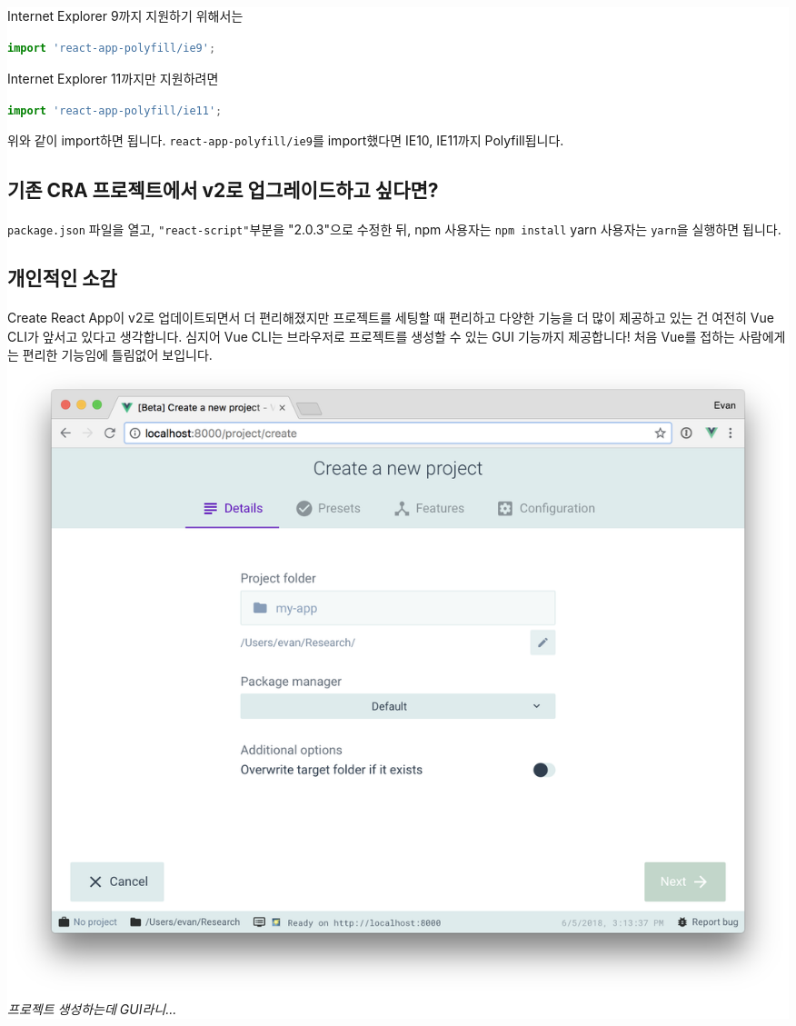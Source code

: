 Internet Explorer 9까지 지원하기 위해서는

```js
import 'react-app-polyfill/ie9';
```

Internet Explorer 11까지만 지원하려면

```js
import 'react-app-polyfill/ie11';
```

위와 같이 import하면 됩니다. `react-app-polyfill/ie9`를 import했다면 IE10, IE11까지 Polyfill됩니다.

## 기존 CRA 프로젝트에서 v2로 업그레이드하고 싶다면?

`package.json` 파일을 열고, `"react-script"`부분을 "2.0.3"으로 수정한 뒤, npm 사용자는 `npm install` yarn 사용자는 `yarn`을 실행하면 됩니다.

## 개인적인 소감

Create React App이 v2로 업데이트되면서 더 편리해졌지만 프로젝트를 세팅할 때 편리하고 다양한 기능을 더 많이 제공하고 있는 건 여전히 Vue CLI가 앞서고 있다고 생각합니다.
심지어 Vue CLI는 브라우저로 프로젝트를 생성할 수 있는 GUI 기능까지 제공합니다! 처음 Vue를 접하는 사람에게는 편리한 기능임에 틀림없어 보입니다.  
![](./vue-ui-new-project.png)
_프로젝트 생성하는데 GUI라니..._
